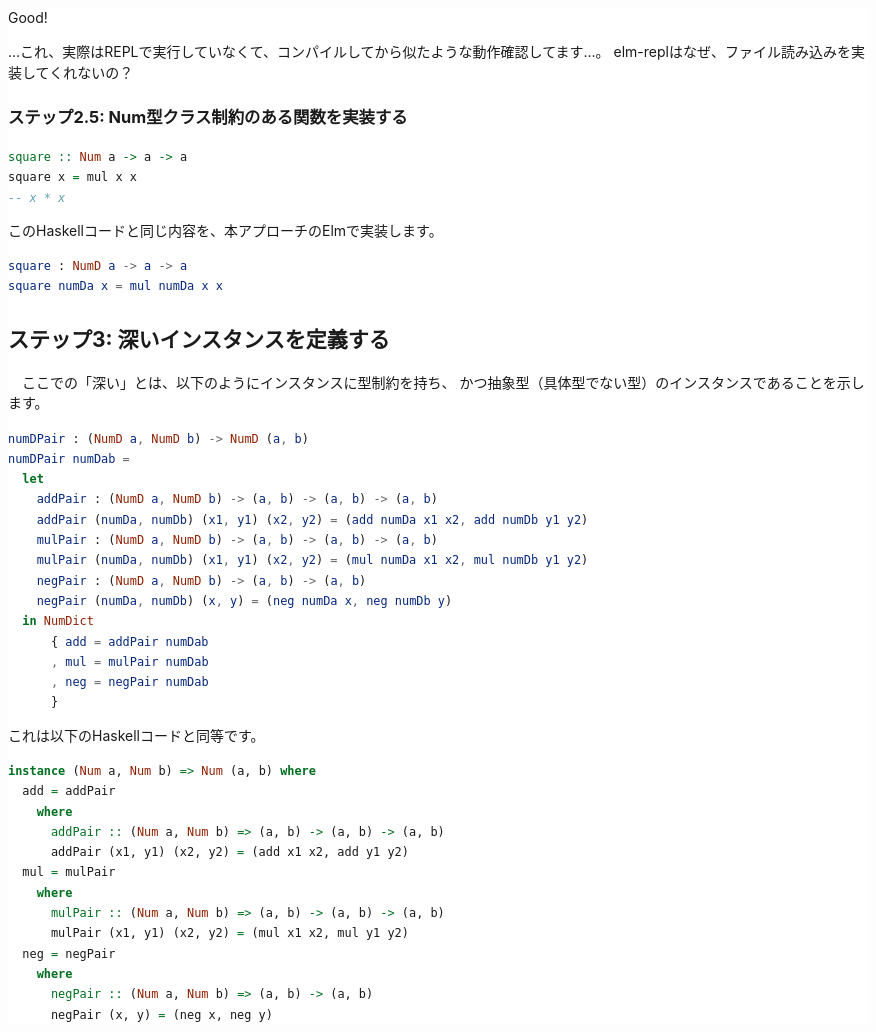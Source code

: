 Good!

<p class='kosokoso'>…これ、実際はREPLで実行していなくて、コンパイルしてから似たような動作確認してます…。
elm-replはなぜ、ファイル読み込みを実装してくれないの？</p>


### ステップ2.5: Num型クラス制約のある関数を実装する

```haskell
square :: Num a -> a -> a
square x = mul x x
-- x * x
```

このHaskellコードと同じ内容を、本アプローチのElmで実装します。

```elm
square : NumD a -> a -> a
square numDa x = mul numDa x x
```

## ステップ3: 深いインスタンスを定義する
　ここでの「深い」とは、以下のようにインスタンスに型制約を持ち、
かつ抽象型（具体型でない型）のインスタンスであることを示します。

```elm
numDPair : (NumD a, NumD b) -> NumD (a, b)
numDPair numDab =
  let
    addPair : (NumD a, NumD b) -> (a, b) -> (a, b) -> (a, b)
    addPair (numDa, numDb) (x1, y1) (x2, y2) = (add numDa x1 x2, add numDb y1 y2)
    mulPair : (NumD a, NumD b) -> (a, b) -> (a, b) -> (a, b)
    mulPair (numDa, numDb) (x1, y1) (x2, y2) = (mul numDa x1 x2, mul numDb y1 y2)
    negPair : (NumD a, NumD b) -> (a, b) -> (a, b)
    negPair (numDa, numDb) (x, y) = (neg numDa x, neg numDb y)
  in NumDict
      { add = addPair numDab
      , mul = mulPair numDab
      , neg = negPair numDab
      }
```

これは以下のHaskellコードと同等です。

```haskell
instance (Num a, Num b) => Num (a, b) where
  add = addPair
    where
      addPair :: (Num a, Num b) => (a, b) -> (a, b) -> (a, b)
      addPair (x1, y1) (x2, y2) = (add x1 x2, add y1 y2)
  mul = mulPair
    where
      mulPair :: (Num a, Num b) => (a, b) -> (a, b) -> (a, b)
      mulPair (x1, y1) (x2, y2) = (mul x1 x2, mul y1 y2)
  neg = negPair
    where
      negPair :: (Num a, Num b) => (a, b) -> (a, b)
      negPair (x, y) = (neg x, neg y)
```
